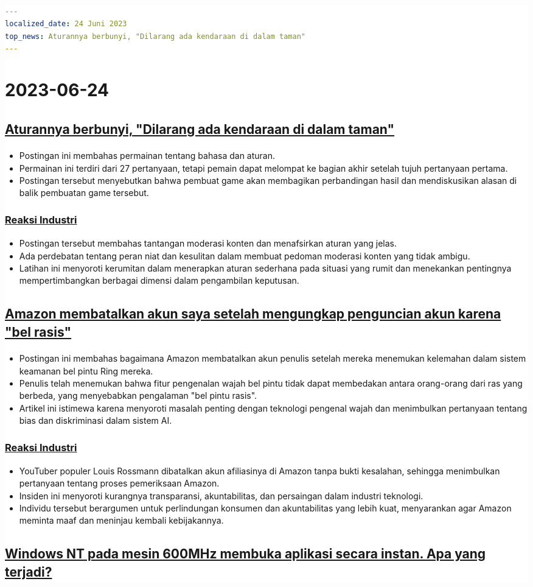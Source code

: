 ```yaml
---
localized_date: 24 Juni 2023
top_news: Aturannya berbunyi, "Dilarang ada kendaraan di dalam taman"
---
```


# 2023-06-24

## [Aturannya berbunyi, "Dilarang ada kendaraan di dalam taman"](https://novehiclesinthepark.com/)

- Postingan ini membahas permainan tentang bahasa dan aturan.
- Permainan ini terdiri dari 27 pertanyaan, tetapi pemain dapat melompat ke bagian akhir setelah tujuh pertanyaan pertama.
- Postingan tersebut menyebutkan bahwa pembuat game akan membagikan perbandingan hasil dan mendiskusikan alasan di balik pembuatan game tersebut.

### [Reaksi Industri](http://news.ycombinator.com/item?id=36453856)

- Postingan tersebut membahas tantangan moderasi konten dan menafsirkan aturan yang jelas.
- Ada perdebatan tentang peran niat dan kesulitan dalam membuat pedoman moderasi konten yang tidak ambigu.
- Latihan ini menyoroti kerumitan dalam menerapkan aturan sederhana pada situasi yang rumit dan menekankan pentingnya mempertimbangkan berbagai dimensi dalam pengambilan keputusan.

## [Amazon membatalkan akun saya setelah mengungkap penguncian akun karena "bel rasis"](https://www.youtube.com/watch?v=Kcohq313q00)

- Postingan ini membahas bagaimana Amazon membatalkan akun penulis setelah mereka menemukan kelemahan dalam sistem keamanan bel pintu Ring mereka.
- Penulis telah menemukan bahwa fitur pengenalan wajah bel pintu tidak dapat membedakan antara orang-orang dari ras yang berbeda, yang menyebabkan pengalaman "bel pintu rasis".
- Artikel ini istimewa karena menyoroti masalah penting dengan teknologi pengenal wajah dan menimbulkan pertanyaan tentang bias dan diskriminasi dalam sistem AI.

### [Reaksi Industri](http://news.ycombinator.com/item?id=36443747)

- YouTuber populer Louis Rossmann dibatalkan akun afiliasinya di Amazon tanpa bukti kesalahan, sehingga menimbulkan pertanyaan tentang proses pemeriksaan Amazon.
- Insiden ini menyoroti kurangnya transparansi, akuntabilitas, dan persaingan dalam industri teknologi.
- Individu tersebut berargumen untuk perlindungan konsumen dan akuntabilitas yang lebih kuat, menyarankan agar Amazon meminta maaf dan meninjau kembali kebijakannya.

## [Windows NT pada mesin 600MHz membuka aplikasi secara instan. Apa yang terjadi?](https://twitter.com/jmmv/status/1671670996921896960)
